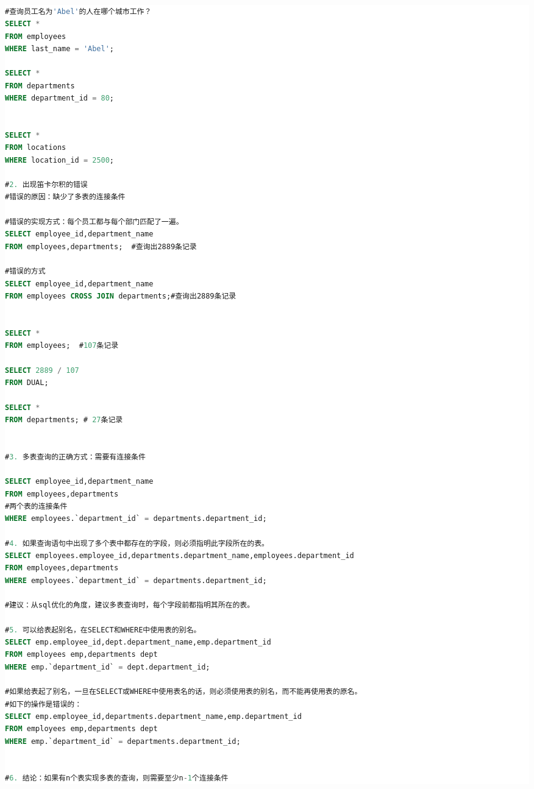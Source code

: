 ```sql
#查询员工名为'Abel'的人在哪个城市工作？
SELECT * 
FROM employees
WHERE last_name = 'Abel';

SELECT *
FROM departments
WHERE department_id = 80;


SELECT *
FROM locations 
WHERE location_id = 2500;

#2. 出现笛卡尔积的错误
#错误的原因：缺少了多表的连接条件

#错误的实现方式：每个员工都与每个部门匹配了一遍。
SELECT employee_id,department_name
FROM employees,departments;  #查询出2889条记录

#错误的方式
SELECT employee_id,department_name
FROM employees CROSS JOIN departments;#查询出2889条记录


SELECT *
FROM employees;  #107条记录

SELECT 2889 / 107
FROM DUAL;

SELECT *
FROM departments; # 27条记录


#3. 多表查询的正确方式：需要有连接条件

SELECT employee_id,department_name
FROM employees,departments
#两个表的连接条件
WHERE employees.`department_id` = departments.department_id;

#4. 如果查询语句中出现了多个表中都存在的字段，则必须指明此字段所在的表。
SELECT employees.employee_id,departments.department_name,employees.department_id
FROM employees,departments
WHERE employees.`department_id` = departments.department_id;

#建议：从sql优化的角度，建议多表查询时，每个字段前都指明其所在的表。

#5. 可以给表起别名，在SELECT和WHERE中使用表的别名。
SELECT emp.employee_id,dept.department_name,emp.department_id
FROM employees emp,departments dept
WHERE emp.`department_id` = dept.department_id;

#如果给表起了别名，一旦在SELECT或WHERE中使用表名的话，则必须使用表的别名，而不能再使用表的原名。
#如下的操作是错误的：
SELECT emp.employee_id,departments.department_name,emp.department_id
FROM employees emp,departments dept
WHERE emp.`department_id` = departments.department_id;


#6. 结论：如果有n个表实现多表的查询，则需要至少n-1个连接条件
```